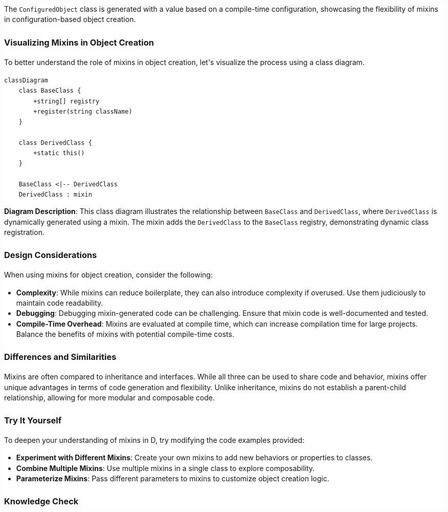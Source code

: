 The `ConfiguredObject` class is generated with a value based on a compile-time configuration, showcasing the flexibility of mixins in configuration-based object creation.

### Visualizing Mixins in Object Creation

To better understand the role of mixins in object creation, let's visualize the process using a class diagram.

```mermaid
classDiagram
    class BaseClass {
        +string[] registry
        +register(string className)
    }

    class DerivedClass {
        +static this()
    }

    BaseClass <|-- DerivedClass
    DerivedClass : mixin
```

**Diagram Description**: This class diagram illustrates the relationship between `BaseClass` and `DerivedClass`, where `DerivedClass` is dynamically generated using a mixin. The mixin adds the `DerivedClass` to the `BaseClass` registry, demonstrating dynamic class registration.

### Design Considerations

When using mixins for object creation, consider the following:

- **Complexity**: While mixins can reduce boilerplate, they can also introduce complexity if overused. Use them judiciously to maintain code readability.
- **Debugging**: Debugging mixin-generated code can be challenging. Ensure that mixin code is well-documented and tested.
- **Compile-Time Overhead**: Mixins are evaluated at compile time, which can increase compilation time for large projects. Balance the benefits of mixins with potential compile-time costs.

### Differences and Similarities

Mixins are often compared to inheritance and interfaces. While all three can be used to share code and behavior, mixins offer unique advantages in terms of code generation and flexibility. Unlike inheritance, mixins do not establish a parent-child relationship, allowing for more modular and composable code.

### Try It Yourself

To deepen your understanding of mixins in D, try modifying the code examples provided:

- **Experiment with Different Mixins**: Create your own mixins to add new behaviors or properties to classes.
- **Combine Multiple Mixins**: Use multiple mixins in a single class to explore composability.
- **Parameterize Mixins**: Pass different parameters to mixins to customize object creation logic.

### Knowledge Check
